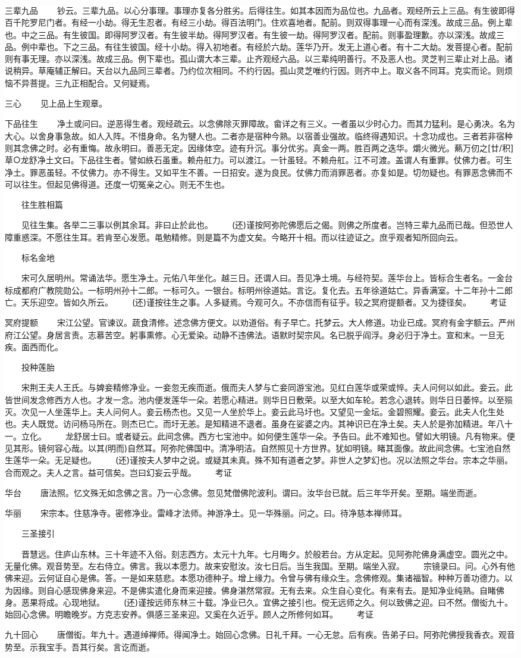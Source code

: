 三辈九品
　　钞云。三辈九品。以心分事理。事理亦复各分胜劣。后得往生。如其本因而为品位也。九品者。观经所云上三品。有生彼即得百千陀罗尼门者。有经一小劫。得无生忍者。有经三小劫。得百法明门。住欢喜地者。配前。则双得事理一心而有深浅。故成三品。例上辈也。中之三品。有生彼国。即得阿罗汉者。有生彼半劫。得阿罗汉者。有生彼一劫。得阿罗汉者。配前。则事盈理歉。亦以深浅。故成三品。例中辈也。下之三品。有往生彼国。经十小劫。得入初地者。有经於六劫。莲华乃开。发无上道心者。有十二大劫。发菩提心者。配前则有事无理。亦以深浅。故成三品。例下辈也。孤山谓大本三辈。止齐观经六品。以三辈纯明善行。不及恶人也。灵芝判三辈止对上品。诸说稍异。草庵辅正解曰。天台以九品同三辈者。乃约位次相同。不约行因。孤山灵芝唯约行因。则齐中上。取义各不同耳。克实而论。则烦恼不异菩提。三九正相配合。又何疑焉。

三心
　　见上品上生观章。

下品往生
　　净土或问曰。逆恶得生者。观经疏云。以念佛除灭罪障故。畲详之有三义。一者虽以少时心力。而其力猛利。是心勇决。名为大心。以舍身事急故。如人入阵。不惜身命。名为犍人也。二者亦是宿种今熟。以宿善业强故。临终得遇知识。十念功成也。三者若非宿种则其念佛之时。必有重悔。故永明曰。善恶无定。因缘体空。迹有升沉。事分优劣。真金一两。胜百两之迭华。爝火微光。爇万仞之[廿/积]草○龙舒净土文曰。下品往生者。譬如紩石虽重。赖舟舡力。可以渡江。一针虽轻。不赖舟舡。江不可渡。盖谓人有重罪。仗佛力者。可生净土。罪恶虽轻。不仗佛力。亦不得生。又如平生不善。一日招安。遂为良民。仗佛力而消罪恶者。亦复如是。切勿疑也。有罪恶念佛而不可以往生。但起见佛得道。还度一切冤亲之心。则无不生也。

　　往生胜相篇

　　见往生集。各举二三事以例其余耳。非曰止於此也。
　　(还)谨按阿弥陀佛愿后之偈。则佛之所度者。岂特三辈九品而已哉。但恐世人障重惑深。不愿往生耳。若肯至心发愿。黾勉精修。则是篇不为虚文矣。今略开十相。而以往迹证之。庶乎观者知所回向云。

　　标名金地

　　宋可久居明州。常诵法华。愿生净土。元佑八年坐化。越三日。还谓人曰。吾见净土境。与经符契。莲华台上。皆标合生者名。一金台标成都府广教院勋公。一标明州孙十二郎。一标可久。一银台。标明州徐道姑。言讫。复化去。五年徐道姑亡。异香满室。十二年孙十二郎亡。天乐迎空。皆如久所云。
　　(还)谨按往生之事。人多疑焉。今观可久。不亦信而有征乎。较之冥府提额者。又为捷径矣。
　　考证

冥府提额
　　宋江公望。官谏议。蔬食清修。述念佛方便文。以劝道俗。有子早亡。托梦云。大人修道。功业已成。冥府有金字额云。严州府江公望。身居言责。志慕苦空。躬事熏修。心无爱染。动静不违佛法。语默时契宗风。名已脱乎阎浮。身必归于净土。宣和末。一旦无疾。面西而化。

　　投种莲胎

　　宋荆王夫人王氏。与婢妾精修净业。一妾忽无疾而逝。俄而夫人梦与亡妾同游宝池。见红白莲华或荣或悴。夫人问何以如此。妾云。此皆世间发念修西方人也。才发一念。池内便发莲华一朵。若愿心精进。则华日日敷荣。以至大如车轮。若念心退转。则华日日萎悴。以至殒灭。次见一人坐莲华上。夫人问何人。妾云杨杰也。又见一人坐於华上。妾云此马圩也。又望见一金坛。金碧照耀。妾云。此夫人化生处也。夫人既觉。访问杨马所在。则杰已亡。而圩无恙。是知精进不退者。虽身在娑婆之内。其神识已在净土矣。夫人於是弥加精进。年八十一。立化。
　　龙舒居士曰。或者疑云。此间念佛。西方七宝池中。如何便生莲华一朵。予告曰。此不难知也。譬如大明镜。凡有物来。便见其形。镜何容心哉。以其(明而)自然耳。阿弥陀佛国中。清净明洁。自然照见十方世界。犹如明镜。睹其面像。故此间念佛。七宝池自然生莲华一朵。无足疑也。
　　(还)谨按夫人梦中之说。或疑其未真。殊不知有道者之梦。非世人之梦幻也。况以法照之华台。宗本之华丽。合而观之。夫人之言。益可信矣。岂曰幻妄云乎哉。
　　考证

华台
　　唐法照。忆文殊无如念佛之言。乃一心念佛。忽见梵僧佛陀波利。谓曰。汝华台已就。后三年华开矣。至期。端坐而逝。

华丽
　　宋宗本。住慈净寺。密修净业。雷峰才法师。神游净土。见一华殊丽。问之。曰。待净慈本禅师耳。

　　三圣接引

　　晋慧远。住庐山东林。三十年迹不入俗。刻志西方。太元十九年。七月晦夕。於般若台。方从定起。见阿弥陀佛身满虚空。圆光之中。无量化佛。观音势至。左右侍立。佛言。我以本愿力。故来安慰汝。汝七日后。当生我国。至期。端坐入寂。
　　宗镜录曰。问。心外有他佛来迎。云何证自心是佛。答。一是如来慈悲。本愿功德种子。增上缘力。令曾与佛有缘众生。念佛修观。集诸福智。种种万善功德力。以为因缘。则自心感现佛身来迎。不是佛实遣化身而来迎接。佛身湛然常寂。无有去来。众生自心变化。有来有去。是知净业纯熟。自睹佛身。恶果将成。心现地狱。
　　(还)谨按远师东林三十载。净业已久。宜佛之接引也。傥无远师之久。何以致佛之迎。曰不然。僧衒九十。始回心念佛。明瞻晚岁。方克志安养。俱感三圣来迎。又奚在久近乎。顾人之所修何如耳。
　　考证

九十回心
　　唐僧衒。年九十。遇道绰禅师。得闻净土。始回心念佛。日礼千拜。一心无怠。后有疾。告弟子曰。阿弥陀佛授我香衣。观音势至。示我宝手。吾其行矣。言讫而逝。
